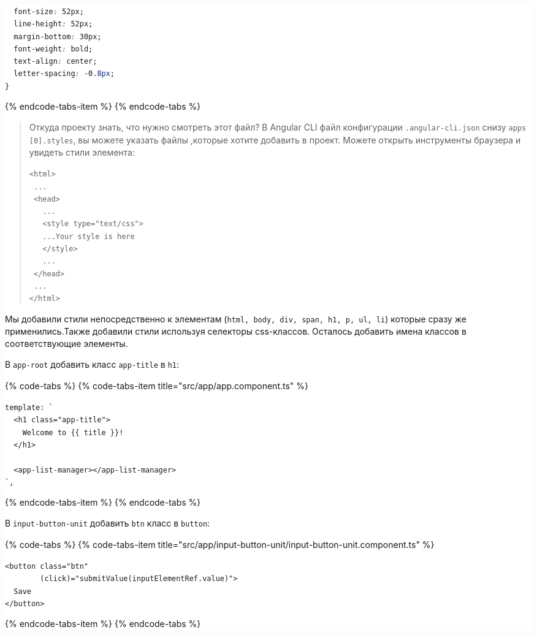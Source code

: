 ```css
  font-size: 52px;
  line-height: 52px;
  margin-bottom: 30px;
  font-weight: bold;
  text-align: center;
  letter-spacing: -0.8px;
}
```
{% endcode-tabs-item %}
{% endcode-tabs %}

> Откуда проекту знать, что нужно смотреть этот файл? В Angular CLI файл конфигурации `.angular-cli.json` снизу `apps[0].styles`, вы можете указать файлы ,которые хотите добавить в проект. Можете открыть инструменты браузера и увидеть стили элемента:
>
> ```markup
> <html>
>  ...
>  <head>
>    ...
>    <style type="text/css">
>    ...Your style is here
>    </style>
>    ...
>  </head>
>  ...
> </html>
> ```

Мы добавили стили непосредственно к элементам \(`html, body, div, span, h1, p, ul, li`\) которые сразу же применились.Также добавили стили используя селекторы css-классов. Осталось добавить имена классов в соответствующие элементы.

В `app-root` добавить класс `app-title` в `h1`:

{% code-tabs %}
{% code-tabs-item title="src/app/app.component.ts" %}
```markup
template: `
  <h1 class="app-title">
    Welcome to {{ title }}!
  </h1>

  <app-list-manager></app-list-manager>
`,
```
{% endcode-tabs-item %}
{% endcode-tabs %}

В `input-button-unit` добавить `btn` класс в `button`:

{% code-tabs %}
{% code-tabs-item title="src/app/input-button-unit/input-button-unit.component.ts" %}
```markup
<button class="btn"
        (click)="submitValue(inputElementRef.value)">
  Save
</button>
```
{% endcode-tabs-item %}
{% endcode-tabs %}

